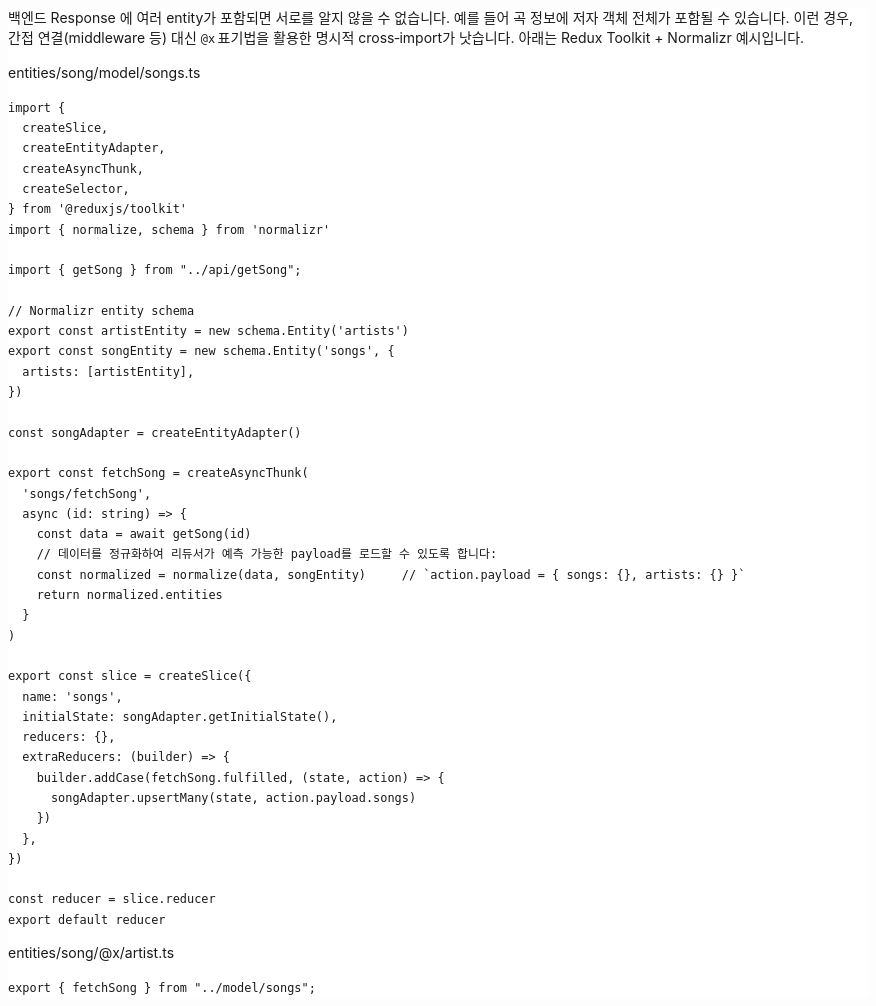 백엔드 Response 에 여러 entity가 포함되면 서로를 알지 않을 수 없습니다. 예를 들어 곡 정보에 저자 객체 전체가 포함될 수 있습니다. 이런 경우, 간접 연결(middleware 등) 대신 `@x` 표기법을 활용한 명시적 cross‑import가 낫습니다. 아래는 Redux Toolkit + Normalizr 예시입니다.

entities/song/model/songs.ts

```
import {
  createSlice,
  createEntityAdapter,
  createAsyncThunk,
  createSelector,
} from '@reduxjs/toolkit'
import { normalize, schema } from 'normalizr'

import { getSong } from "../api/getSong";

// Normalizr entity schema
export const artistEntity = new schema.Entity('artists')
export const songEntity = new schema.Entity('songs', {
  artists: [artistEntity],
})

const songAdapter = createEntityAdapter()

export const fetchSong = createAsyncThunk(
  'songs/fetchSong',
  async (id: string) => {
    const data = await getSong(id)
    // 데이터를 정규화하여 리듀서가 예측 가능한 payload를 로드할 수 있도록 합니다:
    const normalized = normalize(data, songEntity)     // `action.payload = { songs: {}, artists: {} }`
    return normalized.entities
  }
)

export const slice = createSlice({
  name: 'songs',
  initialState: songAdapter.getInitialState(),
  reducers: {},
  extraReducers: (builder) => {
    builder.addCase(fetchSong.fulfilled, (state, action) => {
      songAdapter.upsertMany(state, action.payload.songs)
    })
  },
})

const reducer = slice.reducer
export default reducer
```

entities/song/@x/artist.ts

```
export { fetchSong } from "../model/songs";
```
